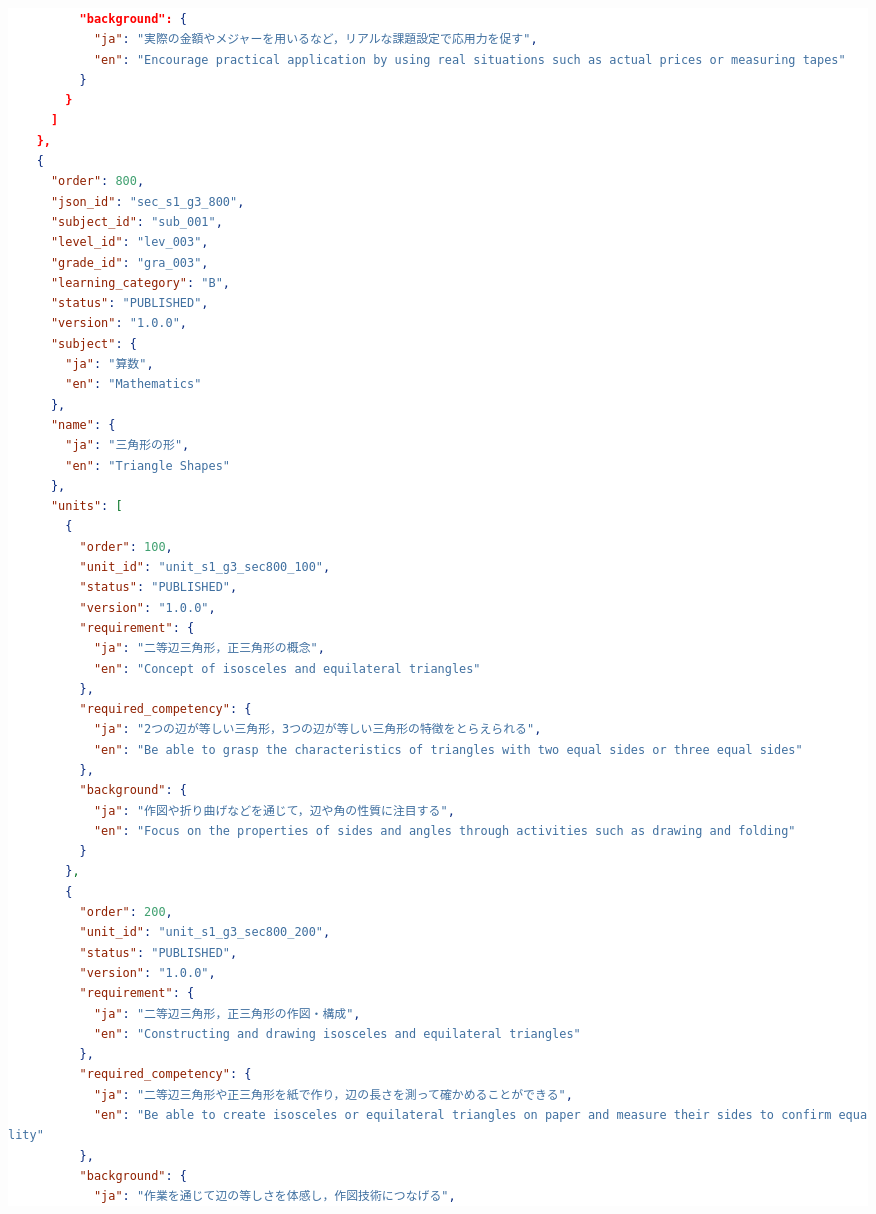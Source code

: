 ```json
          "background": {
            "ja": "実際の金額やメジャーを用いるなど，リアルな課題設定で応用力を促す",
            "en": "Encourage practical application by using real situations such as actual prices or measuring tapes"
          }
        }
      ]
    },
    {
      "order": 800,
      "json_id": "sec_s1_g3_800",
      "subject_id": "sub_001",
      "level_id": "lev_003",
      "grade_id": "gra_003",
      "learning_category": "B",
      "status": "PUBLISHED",
      "version": "1.0.0",
      "subject": {
        "ja": "算数",
        "en": "Mathematics"
      },
      "name": {
        "ja": "三角形の形",
        "en": "Triangle Shapes"
      },
      "units": [
        {
          "order": 100,
          "unit_id": "unit_s1_g3_sec800_100",
          "status": "PUBLISHED",
          "version": "1.0.0",
          "requirement": {
            "ja": "二等辺三角形，正三角形の概念",
            "en": "Concept of isosceles and equilateral triangles"
          },
          "required_competency": {
            "ja": "2つの辺が等しい三角形，3つの辺が等しい三角形の特徴をとらえられる",
            "en": "Be able to grasp the characteristics of triangles with two equal sides or three equal sides"
          },
          "background": {
            "ja": "作図や折り曲げなどを通じて，辺や角の性質に注目する",
            "en": "Focus on the properties of sides and angles through activities such as drawing and folding"
          }
        },
        {
          "order": 200,
          "unit_id": "unit_s1_g3_sec800_200",
          "status": "PUBLISHED",
          "version": "1.0.0",
          "requirement": {
            "ja": "二等辺三角形，正三角形の作図・構成",
            "en": "Constructing and drawing isosceles and equilateral triangles"
          },
          "required_competency": {
            "ja": "二等辺三角形や正三角形を紙で作り，辺の長さを測って確かめることができる",
            "en": "Be able to create isosceles or equilateral triangles on paper and measure their sides to confirm equality"
          },
          "background": {
            "ja": "作業を通じて辺の等しさを体感し，作図技術につなげる",
```